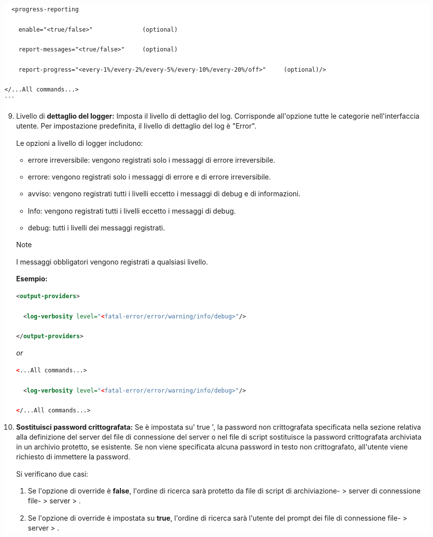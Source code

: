       <progress-reporting  
  
        enable="<true/false>"              (optional)  
  
        report-messages="<true/false>"     (optional)  
  
        report-progress="<every-1%/every-2%/every-5%/every-10%/every-20%/off>"     (optional)/>  
  
    </...All commands...>  
    ```  
  
9. Livello di **dettaglio del logger:** Imposta il livello di dettaglio del log. Corrisponde all'opzione tutte le categorie nell'interfaccia utente. Per impostazione predefinita, il livello di dettaglio del log è "Error".  
  
    Le opzioni a livello di logger includono:  
  
    -   errore irreversibile: vengono registrati solo i messaggi di errore irreversibile.  
  
    -   errore: vengono registrati solo i messaggi di errore e di errore irreversibile.  
  
    -   avviso: vengono registrati tutti i livelli eccetto i messaggi di debug e di informazioni.  
  
    -   Info: vengono registrati tutti i livelli eccetto i messaggi di debug.  
  
    -   debug: tutti i livelli dei messaggi registrati.  
  
    > [!NOTE]  
    > I messaggi obbligatori vengono registrati a qualsiasi livello.  
  
    **Esempio:**  
  
    ```xml  
    <output-providers>  
  
      <log-verbosity level="<fatal-error/error/warning/info/debug>"/>  
  
    </output-providers>  
    ```  
    *or*  
  
    ```xml  
    <...All commands...>  
  
      <log-verbosity level="<fatal-error/error/warning/info/debug>"/>  
  
    </...All commands...>  
    ```  
  
10. **Sostituisci password crittografata:** Se è impostata su' true ', la password non crittografata specificata nella sezione relativa alla definizione del server del file di connessione del server o nel file di script sostituisce la password crittografata archiviata in un archivio protetto, se esistente. Se non viene specificata alcuna password in testo non crittografato, all'utente viene richiesto di immettere la password.  
  
    Si verificano due casi:  
  
    1.  Se l'opzione di override è **false**, l'ordine di ricerca sarà protetto da file di script di archiviazione- &gt; server di connessione file- &gt; server &gt; .  
  
    2.  Se l'opzione di override è impostata su **true**, l'ordine di ricerca sarà l'utente del prompt dei file di connessione file- &gt; server &gt; .  
  